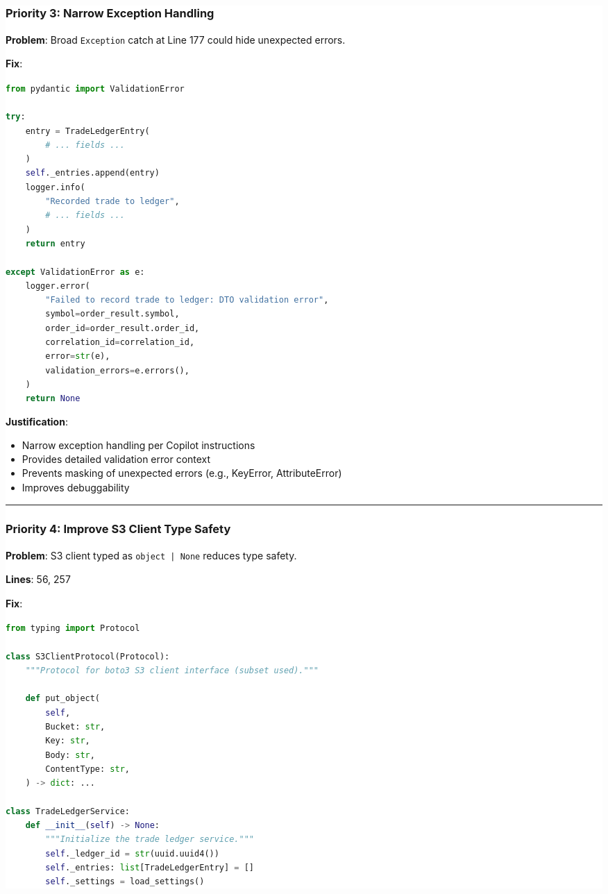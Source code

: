 
### Priority 3: Narrow Exception Handling

**Problem**: Broad `Exception` catch at Line 177 could hide unexpected errors.

**Fix**:
```python
from pydantic import ValidationError

try:
    entry = TradeLedgerEntry(
        # ... fields ...
    )
    self._entries.append(entry)
    logger.info(
        "Recorded trade to ledger",
        # ... fields ...
    )
    return entry

except ValidationError as e:
    logger.error(
        "Failed to record trade to ledger: DTO validation error",
        symbol=order_result.symbol,
        order_id=order_result.order_id,
        correlation_id=correlation_id,
        error=str(e),
        validation_errors=e.errors(),
    )
    return None
```

**Justification**:
- Narrow exception handling per Copilot instructions
- Provides detailed validation error context
- Prevents masking of unexpected errors (e.g., KeyError, AttributeError)
- Improves debuggability

---

### Priority 4: Improve S3 Client Type Safety

**Problem**: S3 client typed as `object | None` reduces type safety.

**Lines**: 56, 257

**Fix**:
```python
from typing import Protocol

class S3ClientProtocol(Protocol):
    """Protocol for boto3 S3 client interface (subset used)."""
    
    def put_object(
        self,
        Bucket: str,
        Key: str,
        Body: str,
        ContentType: str,
    ) -> dict: ...

class TradeLedgerService:
    def __init__(self) -> None:
        """Initialize the trade ledger service."""
        self._ledger_id = str(uuid.uuid4())
        self._entries: list[TradeLedgerEntry] = []
        self._settings = load_settings()
```